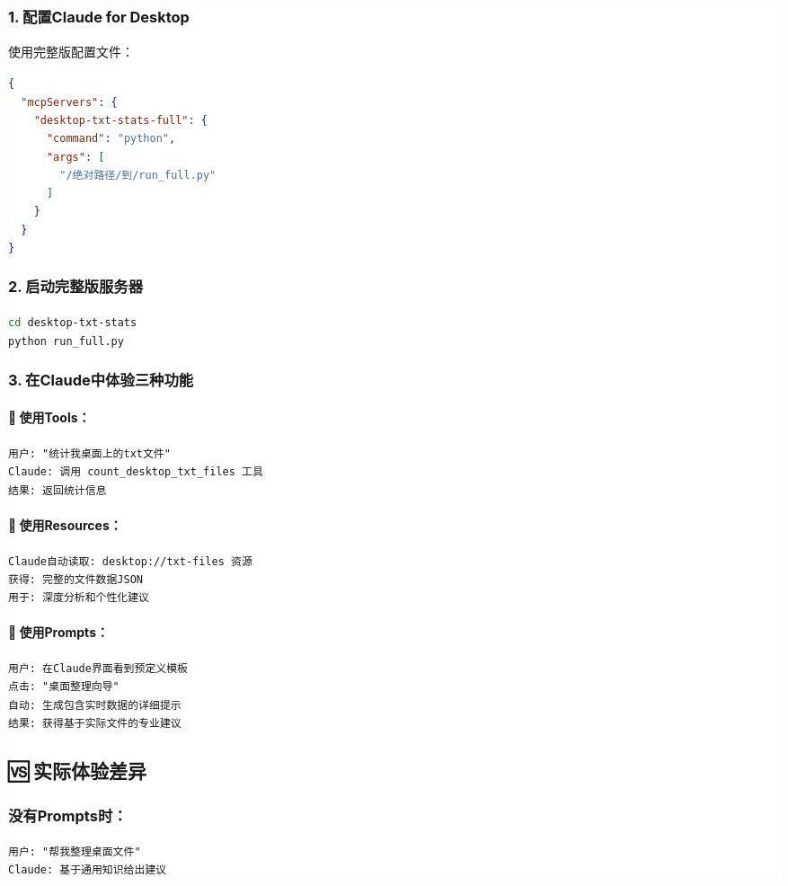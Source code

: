 ### 1. 配置Claude for Desktop

使用完整版配置文件：
```json
{
  "mcpServers": {
    "desktop-txt-stats-full": {
      "command": "python",
      "args": [
        "/绝对路径/到/run_full.py"
      ]
    }
  }
}
```

### 2. 启动完整版服务器

```bash
cd desktop-txt-stats
python run_full.py
```

### 3. 在Claude中体验三种功能

#### 🔧 使用Tools：
```
用户: "统计我桌面上的txt文件"
Claude: 调用 count_desktop_txt_files 工具
结果: 返回统计信息
```

#### 📁 使用Resources：
```
Claude自动读取: desktop://txt-files 资源
获得: 完整的文件数据JSON
用于: 深度分析和个性化建议
```

#### 💬 使用Prompts：
```
用户: 在Claude界面看到预定义模板
点击: "桌面整理向导"
自动: 生成包含实时数据的详细提示
结果: 获得基于实际文件的专业建议
```

## 🆚 实际体验差异

### 没有Prompts时：
```
用户: "帮我整理桌面文件"
Claude: 基于通用知识给出建议
```
